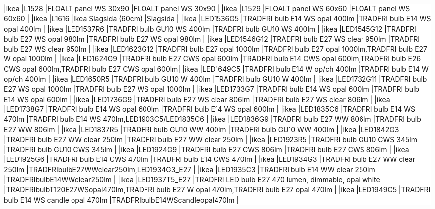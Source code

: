 |ikea           |L1528                    |FLOALT panel WS 30x90                                                                  |FLOALT panel WS 30x90                                                                          |
|ikea           |L1529                    |FLOALT panel WS 60x60                                                                  |FLOALT panel WS 60x60                                                                          |
|ikea           |L1616                    |Ikea Slagsida (60cm)                                                                   |Slagsida                                                                                       |
|ikea           |LED1536G5                |TRADFRI bulb E14 WS opal 400lm                                                         |TRADFRI bulb E14 WS opal 400lm                                                                 |
|ikea           |LED1537R6                |TRADFRI bulb GU10 WS 400lm                                                             |TRADFRI bulb GU10 WS 400lm                                                                     |
|ikea           |LED1545G12               |TRADFRI bulb E27 WS opal 980lm                                                         |TRADFRI bulb E27 WS opal 980lm                                                                 |
|ikea           |LED1546G12               |TRADFRI bulb E27 WS clear 950lm                                                        |TRADFRI bulb E27 WS clear 950lm                                                                |
|ikea           |LED1623G12               |TRADFRI bulb E27 opal 1000lm                                                           |TRADFRI bulb E27 opal 1000lm,TRADFRI bulb E27 W opal 1000lm                                    |
|ikea           |LED1624G9                |TRADFRI bulb E27 CWS opal 600lm                                                        |TRADFRI bulb E14 CWS opal 600lm,TRADFRI bulb E26 CWS opal 600lm,TRADFRI bulb E27 CWS opal 600lm|
|ikea           |LED1649C5                |TRADFRI bulb E14 W op/ch 400lm                                                         |TRADFRI bulb E14 W op/ch 400lm                                                                 |
|ikea           |LED1650R5                |TRADFRI bulb GU10 W 400lm                                                              |TRADFRI bulb GU10 W 400lm                                                                      |
|ikea           |LED1732G11               |TRADFRI bulb E27 WS opal 1000lm                                                        |TRADFRI bulb E27 WS opal 1000lm                                                                |
|ikea           |LED1733G7                |TRADFRI bulb E14 WS opal 600lm                                                         |TRADFRI bulb E14 WS opal 600lm                                                                 |
|ikea           |LED1736G9                |TRADFRI bulb E27 WS clear 806lm                                                        |TRADFRI bulb E27 WS clear 806lm                                                                |
|ikea           |LED1738G7                |TRADFRI bulb E14 WS opal 600lm                                                         |TRADFRI bulb E14 WS opal 600lm                                                                 |
|ikea           |LED1835C6                |TRADFRI bulb E14 WS 470lm                                                              |TRADFRI bulb E14 WS 470lm,LED1903C5/LED1835C6                                                  |
|ikea           |LED1836G9                |TRADFRI bulb E27 WW 806lm                                                              |TRADFRI bulb E27 WW 806lm                                                                      |
|ikea           |LED1837R5                |TRADFRI bulb GU10 WW 400lm                                                             |TRADFRI bulb GU10 WW 400lm                                                                     |
|ikea           |LED1842G3                |TRADFRI bulb E27 WW clear 250lm                                                        |TRADFRI bulb E27 WW clear 250lm                                                                |
|ikea           |LED1923R5                |TRADFRI bulb GU10 CWS 345lm                                                            |TRADFRI bulb GU10 CWS 345lm                                                                    |
|ikea           |LED1924G9                |TRADFRI bulb E27 CWS 806lm                                                             |TRADFRI bulb E27 CWS 806lm                                                                     |
|ikea           |LED1925G6                |TRADFRI bulb E14 CWS 470lm                                                             |TRADFRI bulb E14 CWS 470lm                                                                     |
|ikea           |LED1934G3                |TRADFRI bulb E27 WW clear 250lm                                                        |TRADFRIbulbE27WWclear250lm,LED1934G3_E27                                                       |
|ikea           |LED1935C3                |TRADFRI bulb E14 WW clear 250lm                                                        |TRADFRIbulbE14WWclear250lm                                                                     |
|ikea           |LED1937T5_E27            |TRADFRI LED bulb E27 470 lumen, dimmable, opal white                                   |TRADFRIbulbT120E27WSopal470lm,TRADFRI bulb E27 W opal 470lm,TRADFRI bulb E27 opal 470lm        |
|ikea           |LED1949C5                |TRADFRI bulb E14 WS candle opal 470lm                                                  |TRADFRIbulbE14WScandleopal470lm                                                                |
